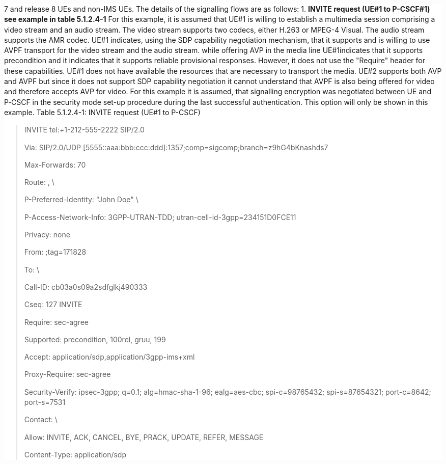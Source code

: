 7 and release 8 UEs and non-IMS UEs.
The details of the signalling flows are as follows:
1\. **INVITE request (UE#1 to P-CSCF#1) see example in table 5.1.2.4-1**
For this example, it is assumed that UE#1 is willing to establish a multimedia
session comprising a video stream and an audio stream. The video stream
supports two codecs, either H.263 or MPEG-4 Visual. The audio stream supports
the AMR codec.
UE#1 indicates, using the SDP capability negotiation mechanism, that it
supports and is willing to use AVPF transport for the video stream and the
audio stream. while offering AVP in the media line
UE#1indicates that it supports precondition and it indicates that it supports
reliable provisional responses. However, it does not use the \"Require" header
for these capabilities.
UE#1 does not have available the resources that are necessary to transport the
media.
UE#2 supports both AVP and AVPF but since it does not support SDP capability
negotiation it cannot understand that AVPF is also being offered for video and
therefore accepts AVP for video.
For this example it is assumed, that signalling encryption was negotiated
between UE and P‑CSCF in the security mode set-up procedure during the last
successful authentication. This option will only be shown in this example.
Table 5.1.2.4-1: INVITE request (UE#1 to P-CSCF)
> INVITE tel:+1-212-555-2222 SIP/2.0
>
> Via: SIP/2.0/UDP
> [5555::aaa:bbb:ccc:ddd]:1357;comp=sigcomp;branch=z9hG4bKnashds7
>
> Max-Forwards: 70
>
> Route: \,
> \
>
> P-Preferred-Identity: \"John Doe\" \
>
> P-Access-Network-Info: 3GPP-UTRAN-TDD; utran-cell-id-3gpp=234151D0FCE11
>
> Privacy: none
>
> From: \;tag=171828
>
> To: \
>
> Call-ID: cb03a0s09a2sdfglkj490333
>
> Cseq: 127 INVITE
>
> Require: sec-agree
>
> Supported: precondition, 100rel, gruu, 199
>
> Accept: application/sdp,application/3gpp-ims+xml
>
> Proxy-Require: sec-agree
>
> Security-Verify: ipsec-3gpp; q=0.1; alg=hmac-sha-1-96; ealg=aes-cbc;
> spi-c=98765432; spi-s=87654321; port-c=8642; port-s=7531
>
> Contact:
> \
>
> Allow: INVITE, ACK, CANCEL, BYE, PRACK, UPDATE, REFER, MESSAGE
>
> Content-Type: application/sdp
>